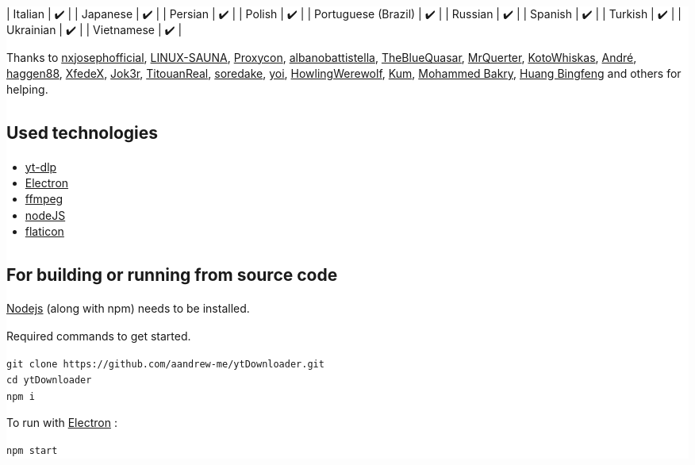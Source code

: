 | Italian             | ✔️     |
| Japanese            | ✔️     |
| Persian             | ✔️     |
| Polish              | ✔️     |
| Portuguese (Brazil) | ✔️     |
| Russian             | ✔️     |
| Spanish             | ✔️     |
| Turkish             | ✔️     |
| Ukrainian           | ✔️     |
| Vietnamese          | ✔️     |

Thanks to [nxjosephofficial](https://github.com/nxjosephofficial), [LINUX-SAUNA](https://t.me/linuxsauna), [Proxycon](https://github.com/proxycon), [albanobattistella](https://github.com/albanobattistella), [TheBlueQuasar](https://github.com/TheBlueQuasar), [MrQuerter](https://github.com/MrQuerter), [KotoWhiskas](https://github.com/KotoWhiskas), [André](https://github.com/andre1828), [haggen88](https://github.com/haggen88), [XfedeX](https://github.com/XfedeX), [Jok3r](https://github.com/th3knv), [TitouanReal](https://github.com/TitouanReal), [soredake](https://github.com/soredake), [yoi](https://github.com/thiennguyenqn), [HowlingWerewolf](https://github.com/HowlingWerewolf), [Kum](https://github.com/kum4423), [Mohammed Bakry](https://crowdin.com/profile/m7md_b4kry), [Huang Bingfeng](https://github.com/jackiotyu) and others for helping.

## Used technologies

-   [yt-dlp](https://github.com/yt-dlp/yt-dlp)
-   [Electron](https://www.electronjs.org/)
-   [ffmpeg](https://ffmpeg.org/)
-   [nodeJS](https://nodejs.org/en/)
-   [flaticon](https://www.flaticon.com/)

## For building or running from source code

[Nodejs](https://nodejs.org/) (along with npm) needs to be installed.

Required commands to get started.

```
git clone https://github.com/aandrew-me/ytDownloader.git
cd ytDownloader
npm i
```

To run with [Electron](https://www.electronjs.org/) :

```
npm start
```
